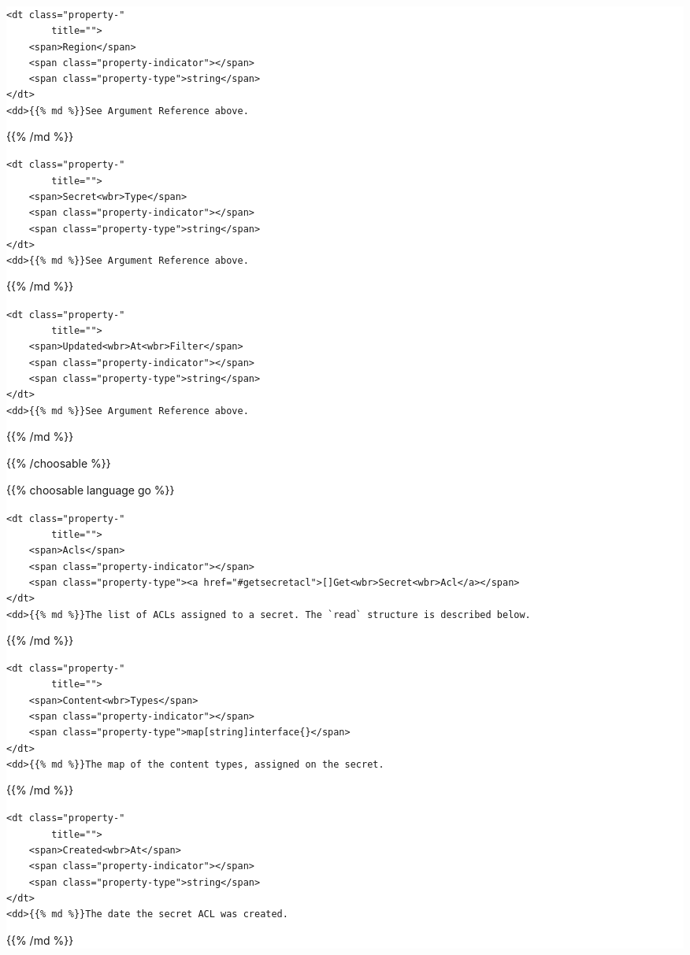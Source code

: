     <dt class="property-"
            title="">
        <span>Region</span>
        <span class="property-indicator"></span>
        <span class="property-type">string</span>
    </dt>
    <dd>{{% md %}}See Argument Reference above.
{{% /md %}}</dd>

    <dt class="property-"
            title="">
        <span>Secret<wbr>Type</span>
        <span class="property-indicator"></span>
        <span class="property-type">string</span>
    </dt>
    <dd>{{% md %}}See Argument Reference above.
{{% /md %}}</dd>

    <dt class="property-"
            title="">
        <span>Updated<wbr>At<wbr>Filter</span>
        <span class="property-indicator"></span>
        <span class="property-type">string</span>
    </dt>
    <dd>{{% md %}}See Argument Reference above.
{{% /md %}}</dd>

</dl>
{{% /choosable %}}


{{% choosable language go %}}
<dl class="resources-properties">

    <dt class="property-"
            title="">
        <span>Acls</span>
        <span class="property-indicator"></span>
        <span class="property-type"><a href="#getsecretacl">[]Get<wbr>Secret<wbr>Acl</a></span>
    </dt>
    <dd>{{% md %}}The list of ACLs assigned to a secret. The `read` structure is described below.
{{% /md %}}</dd>

    <dt class="property-"
            title="">
        <span>Content<wbr>Types</span>
        <span class="property-indicator"></span>
        <span class="property-type">map[string]interface{}</span>
    </dt>
    <dd>{{% md %}}The map of the content types, assigned on the secret.
{{% /md %}}</dd>

    <dt class="property-"
            title="">
        <span>Created<wbr>At</span>
        <span class="property-indicator"></span>
        <span class="property-type">string</span>
    </dt>
    <dd>{{% md %}}The date the secret ACL was created.
{{% /md %}}</dd>
